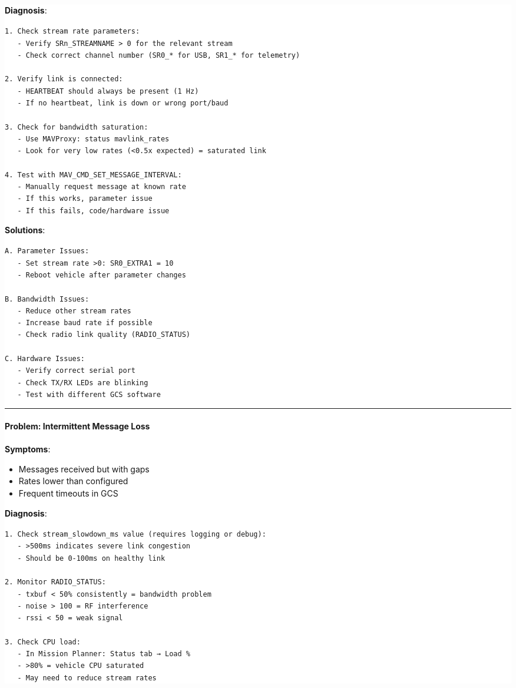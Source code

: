 **Diagnosis**:
```
1. Check stream rate parameters:
   - Verify SRn_STREAMNAME > 0 for the relevant stream
   - Check correct channel number (SR0_* for USB, SR1_* for telemetry)
   
2. Verify link is connected:
   - HEARTBEAT should always be present (1 Hz)
   - If no heartbeat, link is down or wrong port/baud
   
3. Check for bandwidth saturation:
   - Use MAVProxy: status mavlink_rates
   - Look for very low rates (<0.5x expected) = saturated link
   
4. Test with MAV_CMD_SET_MESSAGE_INTERVAL:
   - Manually request message at known rate
   - If this works, parameter issue
   - If this fails, code/hardware issue
```

**Solutions**:
```
A. Parameter Issues:
   - Set stream rate >0: SR0_EXTRA1 = 10
   - Reboot vehicle after parameter changes
   
B. Bandwidth Issues:
   - Reduce other stream rates
   - Increase baud rate if possible
   - Check radio link quality (RADIO_STATUS)
   
C. Hardware Issues:
   - Verify correct serial port
   - Check TX/RX LEDs are blinking
   - Test with different GCS software
```

---

#### Problem: Intermittent Message Loss

**Symptoms**:
- Messages received but with gaps
- Rates lower than configured
- Frequent timeouts in GCS

**Diagnosis**:
```
1. Check stream_slowdown_ms value (requires logging or debug):
   - >500ms indicates severe link congestion
   - Should be 0-100ms on healthy link
   
2. Monitor RADIO_STATUS:
   - txbuf < 50% consistently = bandwidth problem
   - noise > 100 = RF interference
   - rssi < 50 = weak signal
   
3. Check CPU load:
   - In Mission Planner: Status tab → Load %
   - >80% = vehicle CPU saturated
   - May need to reduce stream rates
```

